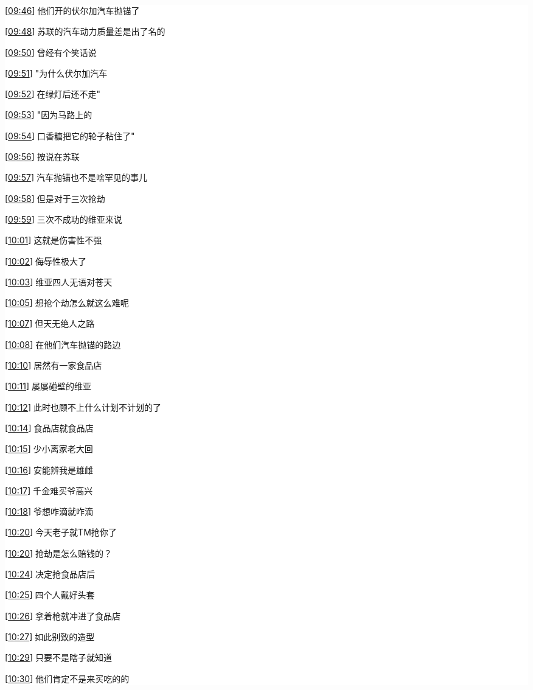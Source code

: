 [[09:46](https://www.bilibili.com/BV1qM4y1u79j?t=586)] 他们开的伏尔加汽车抛锚了

[[09:48](https://www.bilibili.com/BV1qM4y1u79j?t=588)] 苏联的汽车动力质量差是出了名的

[[09:50](https://www.bilibili.com/BV1qM4y1u79j?t=590)] 曾经有个笑话说

[[09:51](https://www.bilibili.com/BV1qM4y1u79j?t=591)] "为什么伏尔加汽车

[[09:52](https://www.bilibili.com/BV1qM4y1u79j?t=592)] 在绿灯后还不走"

[[09:53](https://www.bilibili.com/BV1qM4y1u79j?t=593)] "因为马路上的

[[09:54](https://www.bilibili.com/BV1qM4y1u79j?t=594)] 口香糖把它的轮子粘住了"

[[09:56](https://www.bilibili.com/BV1qM4y1u79j?t=596)] 按说在苏联

[[09:57](https://www.bilibili.com/BV1qM4y1u79j?t=597)] 汽车抛锚也不是啥罕见的事儿

[[09:58](https://www.bilibili.com/BV1qM4y1u79j?t=598)] 但是对于三次抢劫

[[09:59](https://www.bilibili.com/BV1qM4y1u79j?t=599)] 三次不成功的维亚来说

[[10:01](https://www.bilibili.com/BV1qM4y1u79j?t=601)] 这就是伤害性不强

[[10:02](https://www.bilibili.com/BV1qM4y1u79j?t=602)] 侮辱性极大了

[[10:03](https://www.bilibili.com/BV1qM4y1u79j?t=603)] 维亚四人无语对苍天

[[10:05](https://www.bilibili.com/BV1qM4y1u79j?t=605)] 想抢个劫怎么就这么难呢

[[10:07](https://www.bilibili.com/BV1qM4y1u79j?t=607)] 但天无绝人之路

[[10:08](https://www.bilibili.com/BV1qM4y1u79j?t=608)] 在他们汽车抛锚的路边

[[10:10](https://www.bilibili.com/BV1qM4y1u79j?t=610)] 居然有一家食品店

[[10:11](https://www.bilibili.com/BV1qM4y1u79j?t=611)] 屡屡碰壁的维亚

[[10:12](https://www.bilibili.com/BV1qM4y1u79j?t=612)] 此时也顾不上什么计划不计划的了

[[10:14](https://www.bilibili.com/BV1qM4y1u79j?t=614)] 食品店就食品店

[[10:15](https://www.bilibili.com/BV1qM4y1u79j?t=615)] 少小离家老大回

[[10:16](https://www.bilibili.com/BV1qM4y1u79j?t=616)] 安能辨我是雄雌

[[10:17](https://www.bilibili.com/BV1qM4y1u79j?t=617)] 千金难买爷高兴

[[10:18](https://www.bilibili.com/BV1qM4y1u79j?t=618)] 爷想咋滴就咋滴

[[10:20](https://www.bilibili.com/BV1qM4y1u79j?t=620)] 今天老子就TM抢你了

[[10:20](https://www.bilibili.com/BV1qM4y1u79j?t=620)] 抢劫是怎么赔钱的？

[[10:24](https://www.bilibili.com/BV1qM4y1u79j?t=624)] 决定抢食品店后

[[10:25](https://www.bilibili.com/BV1qM4y1u79j?t=625)] 四个人戴好头套

[[10:26](https://www.bilibili.com/BV1qM4y1u79j?t=626)] 拿着枪就冲进了食品店

[[10:27](https://www.bilibili.com/BV1qM4y1u79j?t=627)] 如此别致的造型

[[10:29](https://www.bilibili.com/BV1qM4y1u79j?t=629)] 只要不是瞎子就知道

[[10:30](https://www.bilibili.com/BV1qM4y1u79j?t=630)] 他们肯定不是来买吃的的
